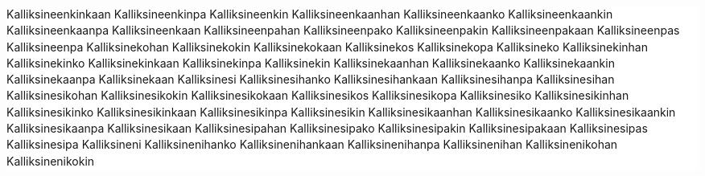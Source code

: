 Kalliksineenkinkaan
Kalliksineenkinpa
Kalliksineenkin
Kalliksineenkaanhan
Kalliksineenkaanko
Kalliksineenkaankin
Kalliksineenkaanpa
Kalliksineenkaan
Kalliksineenpahan
Kalliksineenpako
Kalliksineenpakin
Kalliksineenpakaan
Kalliksineenpas
Kalliksineenpa
Kalliksinekohan
Kalliksinekokin
Kalliksinekokaan
Kalliksinekos
Kalliksinekopa
Kalliksineko
Kalliksinekinhan
Kalliksinekinko
Kalliksinekinkaan
Kalliksinekinpa
Kalliksinekin
Kalliksinekaanhan
Kalliksinekaanko
Kalliksinekaankin
Kalliksinekaanpa
Kalliksinekaan
Kalliksinesi
Kalliksinesihanko
Kalliksinesihankaan
Kalliksinesihanpa
Kalliksinesihan
Kalliksinesikohan
Kalliksinesikokin
Kalliksinesikokaan
Kalliksinesikos
Kalliksinesikopa
Kalliksinesiko
Kalliksinesikinhan
Kalliksinesikinko
Kalliksinesikinkaan
Kalliksinesikinpa
Kalliksinesikin
Kalliksinesikaanhan
Kalliksinesikaanko
Kalliksinesikaankin
Kalliksinesikaanpa
Kalliksinesikaan
Kalliksinesipahan
Kalliksinesipako
Kalliksinesipakin
Kalliksinesipakaan
Kalliksinesipas
Kalliksinesipa
Kalliksineni
Kalliksinenihanko
Kalliksinenihankaan
Kalliksinenihanpa
Kalliksinenihan
Kalliksinenikohan
Kalliksinenikokin